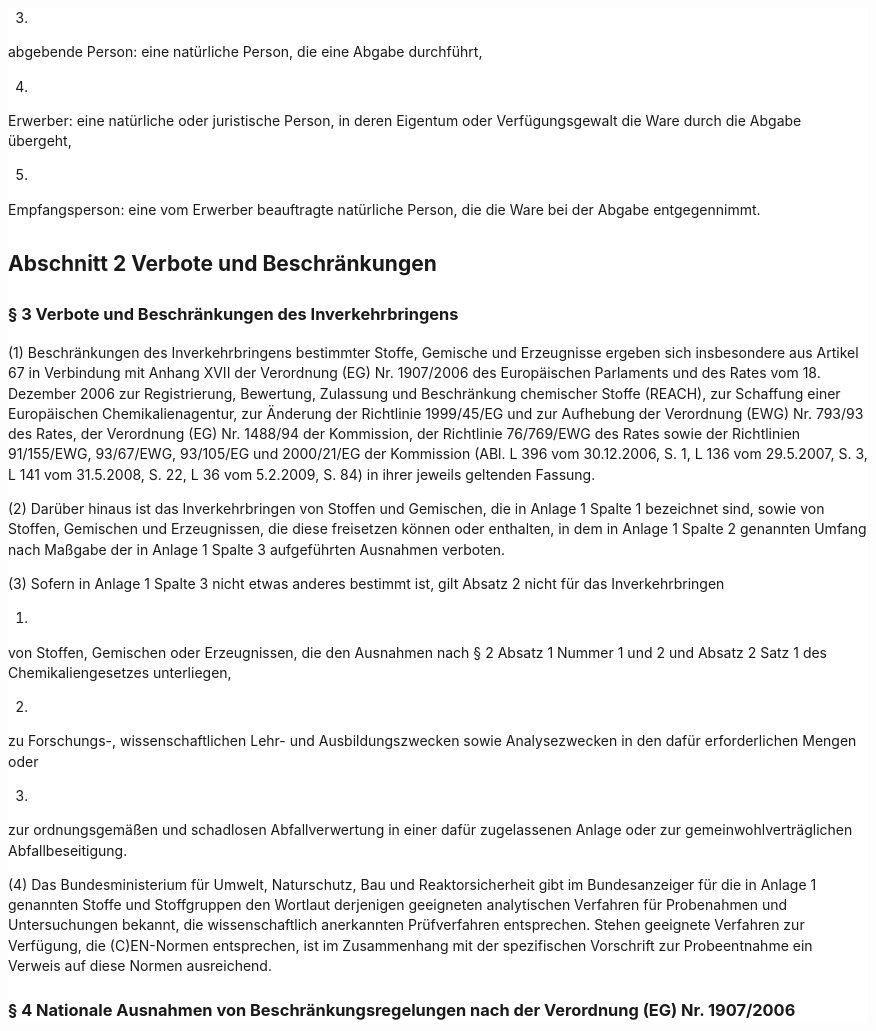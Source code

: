 3.  
abgebende Person: eine natürliche Person, die eine Abgabe durchführt,

4.  
Erwerber: eine natürliche oder juristische Person, in deren Eigentum oder Verfügungsgewalt die Ware durch die Abgabe übergeht,

5.  
Empfangsperson: eine vom Erwerber beauftragte natürliche Person, die die Ware bei der Abgabe entgegennimmt.

Abschnitt 2 Verbote und Beschränkungen
--------------------------------------

### 

### § 3 Verbote und Beschränkungen des Inverkehrbringens

(1) Beschränkungen des Inverkehrbringens bestimmter Stoffe, Gemische und Erzeugnisse ergeben sich insbesondere aus Artikel 67 in Verbindung mit Anhang XVII der Verordnung (EG) Nr. 1907/2006 des Europäischen Parlaments und des Rates vom 18. Dezember 2006 zur Registrierung, Bewertung, Zulassung und Beschränkung chemischer Stoffe (REACH), zur Schaffung einer Europäischen Chemikalienagentur, zur Änderung der Richtlinie 1999/45/EG und zur Aufhebung der Verordnung (EWG) Nr. 793/93 des Rates, der Verordnung (EG) Nr. 1488/94 der Kommission, der Richtlinie 76/769/EWG des Rates sowie der Richtlinien 91/155/EWG, 93/67/EWG, 93/105/EG und 2000/21/EG der Kommission (ABl. L 396 vom 30.12.2006, S. 1, L 136 vom 29.5.2007, S. 3, L 141 vom 31.5.2008, S. 22, L 36 vom 5.2.2009, S. 84) in ihrer jeweils geltenden Fassung.

(2) Darüber hinaus ist das Inverkehrbringen von Stoffen und Gemischen, die in Anlage 1 Spalte 1 bezeichnet sind, sowie von Stoffen, Gemischen und Erzeugnissen, die diese freisetzen können oder enthalten, in dem in Anlage 1 Spalte 2 genannten Umfang nach Maßgabe der in Anlage 1 Spalte 3 aufgeführten Ausnahmen verboten.

(3) Sofern in Anlage 1 Spalte 3 nicht etwas anderes bestimmt ist, gilt Absatz 2 nicht für das Inverkehrbringen

1.  
von Stoffen, Gemischen oder Erzeugnissen, die den Ausnahmen nach § 2 Absatz 1 Nummer 1 und 2 und Absatz 2 Satz 1 des Chemikaliengesetzes unterliegen,

2.  
zu Forschungs-, wissenschaftlichen Lehr- und Ausbildungszwecken sowie Analysezwecken in den dafür erforderlichen Mengen oder

3.  
zur ordnungsgemäßen und schadlosen Abfallverwertung in einer dafür zugelassenen Anlage oder zur gemeinwohlverträglichen Abfallbeseitigung.

(4) Das Bundesministerium für Umwelt, Naturschutz, Bau und Reaktorsicherheit gibt im Bundesanzeiger für die in Anlage 1 genannten Stoffe und Stoffgruppen den Wortlaut derjenigen geeigneten analytischen Verfahren für Probenahmen und Untersuchungen bekannt, die wissenschaftlich anerkannten Prüfverfahren entsprechen. Stehen geeignete Verfahren zur Verfügung, die (C)EN-Normen entsprechen, ist im Zusammenhang mit der spezifischen Vorschrift zur Probeentnahme ein Verweis auf diese Normen ausreichend.

### § 4 Nationale Ausnahmen von Beschränkungsregelungen nach der Verordnung (EG) Nr. 1907/2006
